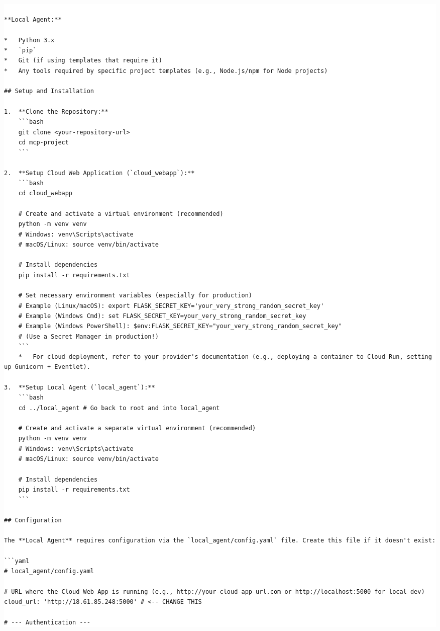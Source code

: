 ```text

**Local Agent:**

*   Python 3.x
*   `pip`
*   Git (if using templates that require it)
*   Any tools required by specific project templates (e.g., Node.js/npm for Node projects)

## Setup and Installation

1.  **Clone the Repository:**
    ```bash
    git clone <your-repository-url>
    cd mcp-project
    ```

2.  **Setup Cloud Web Application (`cloud_webapp`):**
    ```bash
    cd cloud_webapp

    # Create and activate a virtual environment (recommended)
    python -m venv venv
    # Windows: venv\Scripts\activate
    # macOS/Linux: source venv/bin/activate

    # Install dependencies
    pip install -r requirements.txt

    # Set necessary environment variables (especially for production)
    # Example (Linux/macOS): export FLASK_SECRET_KEY='your_very_strong_random_secret_key'
    # Example (Windows Cmd): set FLASK_SECRET_KEY=your_very_strong_random_secret_key
    # Example (Windows PowerShell): $env:FLASK_SECRET_KEY="your_very_strong_random_secret_key"
    # (Use a Secret Manager in production!)
    ```
    *   For cloud deployment, refer to your provider's documentation (e.g., deploying a container to Cloud Run, setting up Gunicorn + Eventlet).

3.  **Setup Local Agent (`local_agent`):**
    ```bash
    cd ../local_agent # Go back to root and into local_agent

    # Create and activate a separate virtual environment (recommended)
    python -m venv venv
    # Windows: venv\Scripts\activate
    # macOS/Linux: source venv/bin/activate

    # Install dependencies
    pip install -r requirements.txt
    ```

## Configuration

The **Local Agent** requires configuration via the `local_agent/config.yaml` file. Create this file if it doesn't exist:

```yaml
# local_agent/config.yaml

# URL where the Cloud Web App is running (e.g., http://your-cloud-app-url.com or http://localhost:5000 for local dev)
cloud_url: 'http://18.61.85.248:5000' # <-- CHANGE THIS

# --- Authentication ---
```